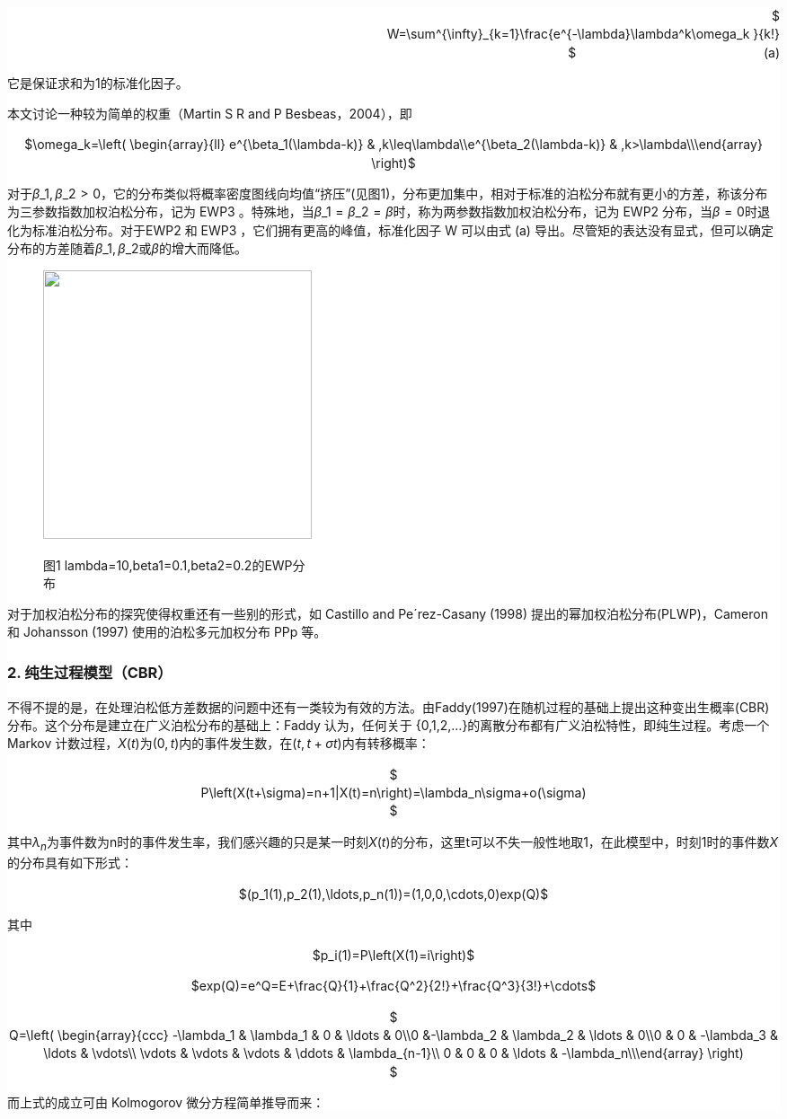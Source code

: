 <p style="text-align: right;">
  $<br /> W=\sum^{\infty}_{k=1}\frac{e^{-\lambda}\lambda^k\omega_k }{k!}<br /> $                                                     (a)
</p>

它是保证求和为1的标准化因子。

本文讨论一种较为简单的权重（Martin S R and P Besbeas，2004），即

<p style="text-align: center;">
  $\omega_k=\left( \begin{array}{ll} e^{\beta_1(\lambda-k)} & ,k\leq\lambda\\e^{\beta_2(\lambda-k)} & ,k>\lambda\\\end{array} \right)$
</p>

对于$\beta\_1,\beta\_2>0$，它的分布类似将概率密度图线向均值“挤压”(见图1)，分布更加集中，相对于标准的泊松分布就有更小的方差，称该分布为三参数指数加权泊松分布，记为 EWP3 。特殊地，当$\beta\_1=\beta\_2=\beta$时，称为两参数指数加权泊松分布，记为 EWP2 分布，当$\beta=0$时退化为标准泊松分布。对于EWP2 和 EWP3 ，它们拥有更高的峰值，标准化因子 W 可以由式 (a) 导出。尽管矩的表达没有显式，但可以确定分布的方差随着$\beta\_1,\beta\_2$或$\beta$的增大而降低。<figure id="attachment_2360" style="width: 299px" class="wp-caption aligncenter">

[<img class="size-medium wp-image-2360" title="lambda=10,beta1=0.1,beta2=0.2的EWP分布" src="https://cos.name/wp-content/uploads/2010/08/photo1-299x299.png" alt="" width="299" height="299" srcset="https://cos.name/wp-content/uploads/2010/08/photo1-299x299.png 299w, https://cos.name/wp-content/uploads/2010/08/photo1-150x150.png 150w, https://cos.name/wp-content/uploads/2010/08/photo1-499x499.png 499w, https://cos.name/wp-content/uploads/2010/08/photo1.png 582w" sizes="(max-width: 299px) 100vw, 299px" />](https://cos.name/wp-content/uploads/2010/08/photo1.png)<figcaption class="wp-caption-text">图1 lambda=10,beta1=0.1,beta2=0.2的EWP分布</figcaption></figure> 

对于加权泊松分布的探究使得权重还有一些别的形式，如 Castillo and Pe´rez-Casany (1998) 提出的幂加权泊松分布(PLWP)，Cameron 和 Johansson (1997) 使用的泊松多元加权分布 PPp 等。

### 2. 纯生过程模型（CBR）

不得不提的是，在处理泊松低方差数据的问题中还有一类较为有效的方法。由Faddy(1997)在随机过程的基础上提出这种变出生概率(CBR)分布。这个分布是建立在广义泊松分布的基础上：Faddy 认为，任何关于 {0,1,2,…}的离散分布都有广义泊松特性，即纯生过程。考虑一个 Markov 计数过程，$X(t)$为$(0,t)$内的事件发生数，在$(t,t+\sigma t)$内有转移概率：

<p style="text-align: center;">
  $<br /> P\left(X(t+\sigma)=n+1|X(t)=n\right)=\lambda_n\sigma+o(\sigma)<br /> $
</p>

其中$\lambda_n$为事件数为n时的事件发生率，我们感兴趣的只是某一时刻$X(t)$的分布，这里t可以不失一般性地取1，在此模型中，时刻1时的事件数$X$的分布具有如下形式：

<p style="text-align: center;">
  $(p_1(1),p_2(1),\ldots,p_n(1))=(1,0,0,\cdots,0)exp(Q)$
</p>

其中

<p style="text-align: center;">
  $p_i(1)=P\left(X(1)=i\right)$
</p>

<p style="text-align: center;">
  $exp(Q)=e^Q=E+\frac{Q}{1}+\frac{Q^2}{2!}+\frac{Q^3}{3!}+\cdots$
</p>

<p style="text-align: center;">
  $<br /> Q=\left( \begin{array}{ccc} -\lambda_1 & \lambda_1 & 0 & \ldots & 0\\0 &-\lambda_2 & \lambda_2 & \ldots & 0\\0 & 0 & -\lambda_3 & \ldots & \vdots\\ \vdots & \vdots & \vdots & \ddots & \lambda_{n-1}\\ 0 & 0 & 0 & \ldots & -\lambda_n\\\end{array} \right)<br /> $
</p>

而上式的成立可由 Kolmogorov 微分方程简单推导而来：
